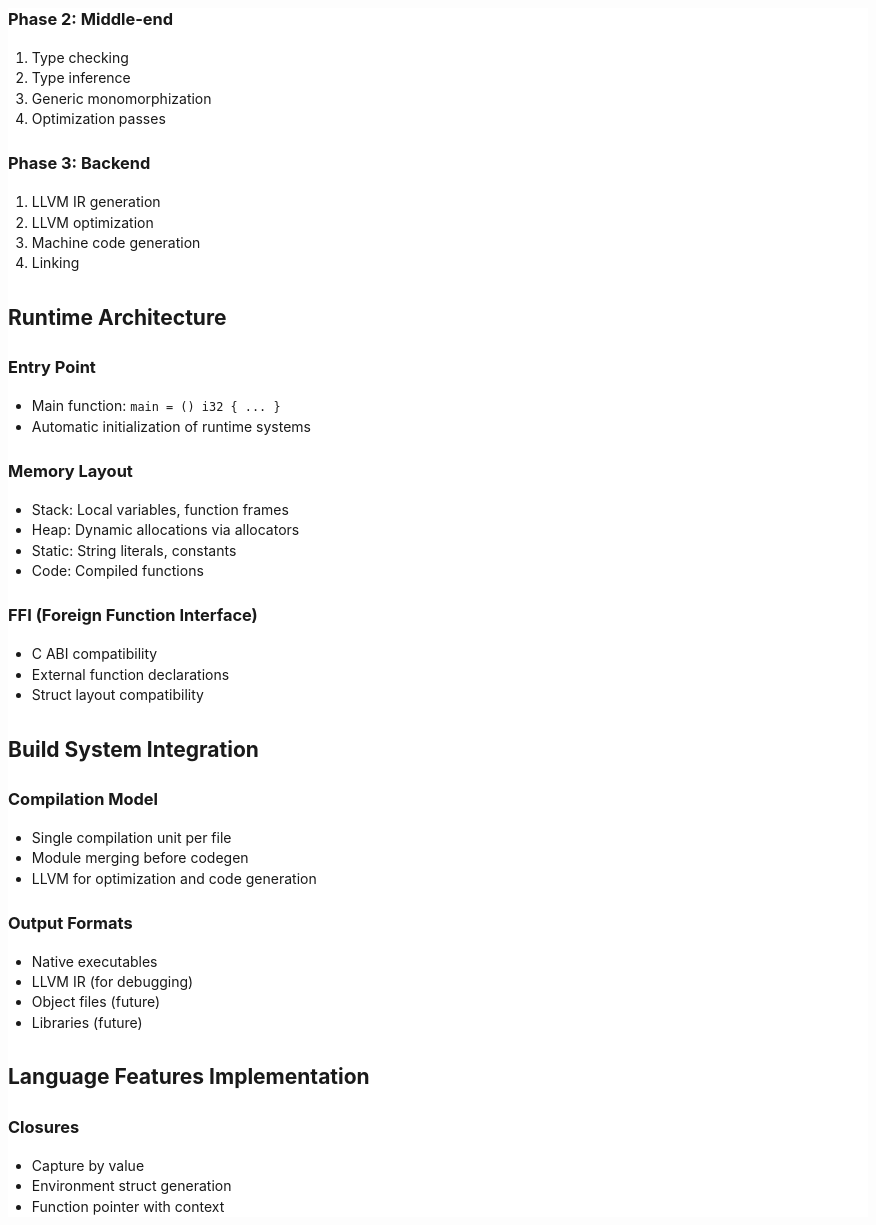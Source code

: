 ### Phase 2: Middle-end
1. Type checking
2. Type inference
3. Generic monomorphization
4. Optimization passes

### Phase 3: Backend
1. LLVM IR generation
2. LLVM optimization
3. Machine code generation
4. Linking

## Runtime Architecture

### Entry Point
- Main function: `main = () i32 { ... }`
- Automatic initialization of runtime systems

### Memory Layout
- Stack: Local variables, function frames
- Heap: Dynamic allocations via allocators
- Static: String literals, constants
- Code: Compiled functions

### FFI (Foreign Function Interface)
- C ABI compatibility
- External function declarations
- Struct layout compatibility

## Build System Integration

### Compilation Model
- Single compilation unit per file
- Module merging before codegen
- LLVM for optimization and code generation

### Output Formats
- Native executables
- LLVM IR (for debugging)
- Object files (future)
- Libraries (future)

## Language Features Implementation

### Closures
- Capture by value
- Environment struct generation
- Function pointer with context
